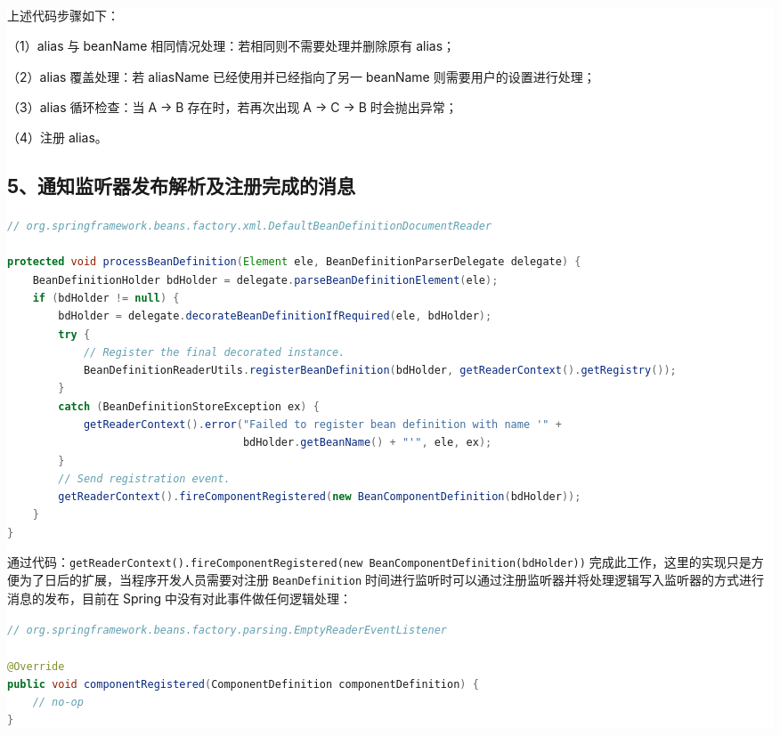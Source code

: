 上述代码步骤如下：

（1）alias 与 beanName 相同情况处理：若相同则不需要处理并删除原有 alias；

（2）alias 覆盖处理：若 aliasName 已经使用并已经指向了另一 beanName 则需要用户的设置进行处理；

（3）alias 循环检查：当 A -> B 存在时，若再次出现 A -> C -> B 时会抛出异常；

（4）注册 alias。



## 5、通知监听器发布解析及注册完成的消息

```java
// org.springframework.beans.factory.xml.DefaultBeanDefinitionDocumentReader

protected void processBeanDefinition(Element ele, BeanDefinitionParserDelegate delegate) {
    BeanDefinitionHolder bdHolder = delegate.parseBeanDefinitionElement(ele);
    if (bdHolder != null) {
        bdHolder = delegate.decorateBeanDefinitionIfRequired(ele, bdHolder);
        try {
            // Register the final decorated instance.
            BeanDefinitionReaderUtils.registerBeanDefinition(bdHolder, getReaderContext().getRegistry());
        }
        catch (BeanDefinitionStoreException ex) {
            getReaderContext().error("Failed to register bean definition with name '" +
                                     bdHolder.getBeanName() + "'", ele, ex);
        }
        // Send registration event.
        getReaderContext().fireComponentRegistered(new BeanComponentDefinition(bdHolder));
    }
}
```

通过代码：`getReaderContext().fireComponentRegistered(new BeanComponentDefinition(bdHolder))` 完成此工作，这里的实现只是方便为了日后的扩展，当程序开发人员需要对注册 `BeanDefinition` 时间进行监听时可以通过注册监听器并将处理逻辑写入监听器的方式进行消息的发布，目前在 Spring 中没有对此事件做任何逻辑处理：

```java
// org.springframework.beans.factory.parsing.EmptyReaderEventListener

@Override
public void componentRegistered(ComponentDefinition componentDefinition) {
    // no-op
}
```

